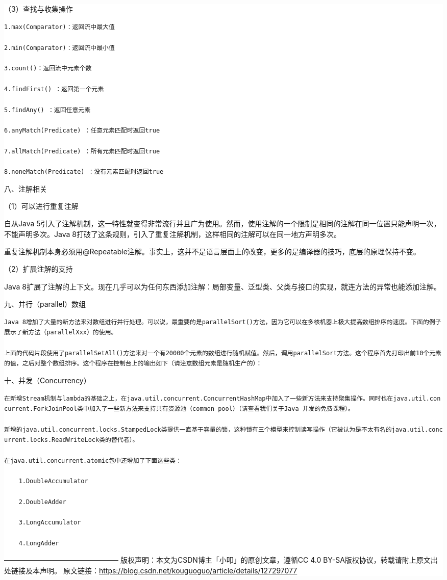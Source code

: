 （3）查找与收集操作

    1.max(Comparator)：返回流中最大值
    
    2.min(Comparator)：返回流中最小值
    
    3.count()：返回流中元素个数
    
    4.findFirst() ：返回第一个元素
    
    5.findAny() ：返回任意元素
    
    6.anyMatch(Predicate) ：任意元素匹配时返回true
    
    7.allMatch(Predicate) ：所有元素匹配时返回true
    
    8.noneMatch(Predicate) ：没有元素匹配时返回true

八、注解相关

（1）可以进行重复注解

自从Java 5引入了注解机制，这一特性就变得非常流行并且广为使用。然而，使用注解的一个限制是相同的注解在同一位置只能声明一次，不能声明多次。Java 8打破了这条规则，引入了重复注解机制，这样相同的注解可以在同一地方声明多次。

重复注解机制本身必须用@Repeatable注解。事实上，这并不是语言层面上的改变，更多的是编译器的技巧，底层的原理保持不变。

（2）扩展注解的支持

Java 8扩展了注解的上下文。现在几乎可以为任何东西添加注解：局部变量、泛型类、父类与接口的实现，就连方法的异常也能添加注解。

九、并行（parallel）数组

    Java 8增加了大量的新方法来对数组进行并行处理。可以说，最重要的是parallelSort()方法，因为它可以在多核机器上极大提高数组排序的速度。下面的例子展示了新方法（parallelXxx）的使用。
    
    上面的代码片段使用了parallelSetAll()方法来对一个有20000个元素的数组进行随机赋值。然后，调用parallelSort方法。这个程序首先打印出前10个元素的值，之后对整个数组排序。这个程序在控制台上的输出如下（请注意数组元素是随机生产的）：

十、并发（Concurrency）

    在新增Stream机制与lambda的基础之上，在java.util.concurrent.ConcurrentHashMap中加入了一些新方法来支持聚集操作。同时也在java.util.concurrent.ForkJoinPool类中加入了一些新方法来支持共有资源池（common pool）（请查看我们关于Java 并发的免费课程）。
    
    新增的java.util.concurrent.locks.StampedLock类提供一直基于容量的锁，这种锁有三个模型来控制读写操作（它被认为是不太有名的java.util.concurrent.locks.ReadWriteLock类的替代者）。
    
    在java.util.concurrent.atomic包中还增加了下面这些类：
    
        1.DoubleAccumulator
    
        2.DoubleAdder
    
        3.LongAccumulator
    
        4.LongAdder
————————————————
版权声明：本文为CSDN博主「小叩」的原创文章，遵循CC 4.0 BY-SA版权协议，转载请附上原文出处链接及本声明。
原文链接：https://blog.csdn.net/kouguoguo/article/details/127297077